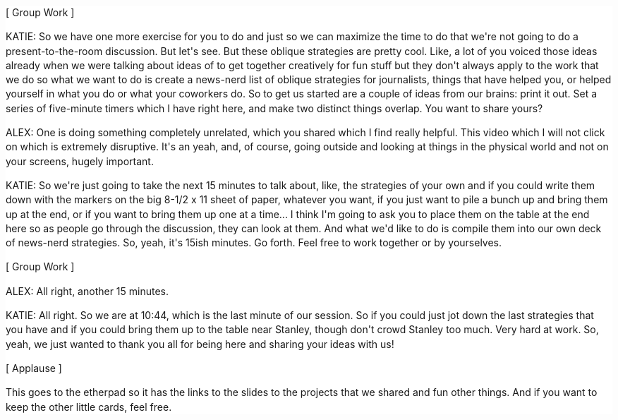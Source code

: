 [ Group Work ]

KATIE: So we have one more exercise for you to do and just so we can maximize the time to do that we're not going to do a present-to-the-room discussion. But let's see. But these oblique strategies are pretty cool. Like, a lot of you voiced those ideas already when we were talking about ideas of to get together creatively for fun stuff but they don't always apply to the work that we do so what we want to do is create a news-nerd list of oblique strategies for journalists, things that have helped you, or helped yourself in what you do or what your coworkers do. So to get us started are a couple of ideas from our brains: print it out. Set a series of five-minute timers which I have right here, and make two distinct things overlap. You want to share yours?

ALEX: One is doing something completely unrelated, which you shared which I find really helpful. This video which I will not click on which is extremely disruptive. It's an yeah, and, of course, going outside and looking at things in the physical world and not on your screens, hugely important.

KATIE: So we're just going to take the next 15 minutes to talk about, like, the strategies of your own and if you could write them down with the markers on the big 8-1/2 x 11 sheet of paper, whatever you want, if you just want to pile a bunch up and bring them up at the end, or if you want to bring them up one at a time... I think I'm going to ask you to place them on the table at the end here so as people go through the discussion, they can look at them. And what we'd like to do is compile them into our own deck of news-nerd strategies. So, yeah, it's 15ish minutes. Go forth. Feel free to work together or by yourselves.

[ Group Work ]

ALEX: All right, another 15 minutes.

KATIE: All right. So we are at 10:44, which is the last minute of our session. So if you could just jot down the last strategies that you have and if you could bring them up to the table near Stanley, though don't crowd Stanley too much. Very hard at work. So, yeah, we just wanted to thank you all for being here and sharing your ideas with us!

[ Applause ]

This goes to the etherpad so it has the links to the slides to the projects that we shared and fun other things. And if you want to keep the other little cards, feel free.